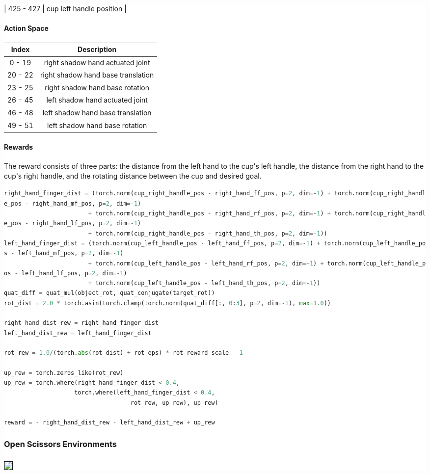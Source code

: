 | 425 - 427 |	cup left handle position |

#### <span id="action5">Action Space</span>

| Index | Description |
|  :----:  | :----:  |
| 0 - 19 |	right shadow hand actuated joint |
| 20 - 22 |	right shadow hand base translation |
| 23 - 25 |	right shadow hand base rotation |
| 26 - 45 |	left shadow hand actuated joint |
| 46 - 48 |	left shadow hand base translation |
| 49 - 51 |	left shadow hand base rotation |

#### <span id="r5">Rewards</span>

The reward consists of three parts: the distance from the left hand to the cup's left handle, the distance from the right hand to the cup's right handle, and the rotating distance between the cup and desired goal.

```python
right_hand_finger_dist = (torch.norm(cup_right_handle_pos - right_hand_ff_pos, p=2, dim=-1) + torch.norm(cup_right_handle_pos - right_hand_mf_pos, p=2, dim=-1)
                        + torch.norm(cup_right_handle_pos - right_hand_rf_pos, p=2, dim=-1) + torch.norm(cup_right_handle_pos - right_hand_lf_pos, p=2, dim=-1) 
                        + torch.norm(cup_right_handle_pos - right_hand_th_pos, p=2, dim=-1))
left_hand_finger_dist = (torch.norm(cup_left_handle_pos - left_hand_ff_pos, p=2, dim=-1) + torch.norm(cup_left_handle_pos - left_hand_mf_pos, p=2, dim=-1)
                        + torch.norm(cup_left_handle_pos - left_hand_rf_pos, p=2, dim=-1) + torch.norm(cup_left_handle_pos - left_hand_lf_pos, p=2, dim=-1) 
                        + torch.norm(cup_left_handle_pos - left_hand_th_pos, p=2, dim=-1))
quat_diff = quat_mul(object_rot, quat_conjugate(target_rot))
rot_dist = 2.0 * torch.asin(torch.clamp(torch.norm(quat_diff[:, 0:3], p=2, dim=-1), max=1.0))

right_hand_dist_rew = right_hand_finger_dist
left_hand_dist_rew = left_hand_finger_dist

rot_rew = 1.0/(torch.abs(rot_dist) + rot_eps) * rot_reward_scale - 1

up_rew = torch.zeros_like(rot_rew)
up_rew = torch.where(right_hand_finger_dist < 0.4,
                    torch.where(left_hand_finger_dist < 0.4,
                                    rot_rew, up_rew), up_rew)
    
reward = - right_hand_dist_rew - left_hand_dist_rew + up_rew
```

### Open Scissors Environments
<img src="../assets/image_folder/static_image/scissors.jpg" align="middle" width="450" border="1"/>
